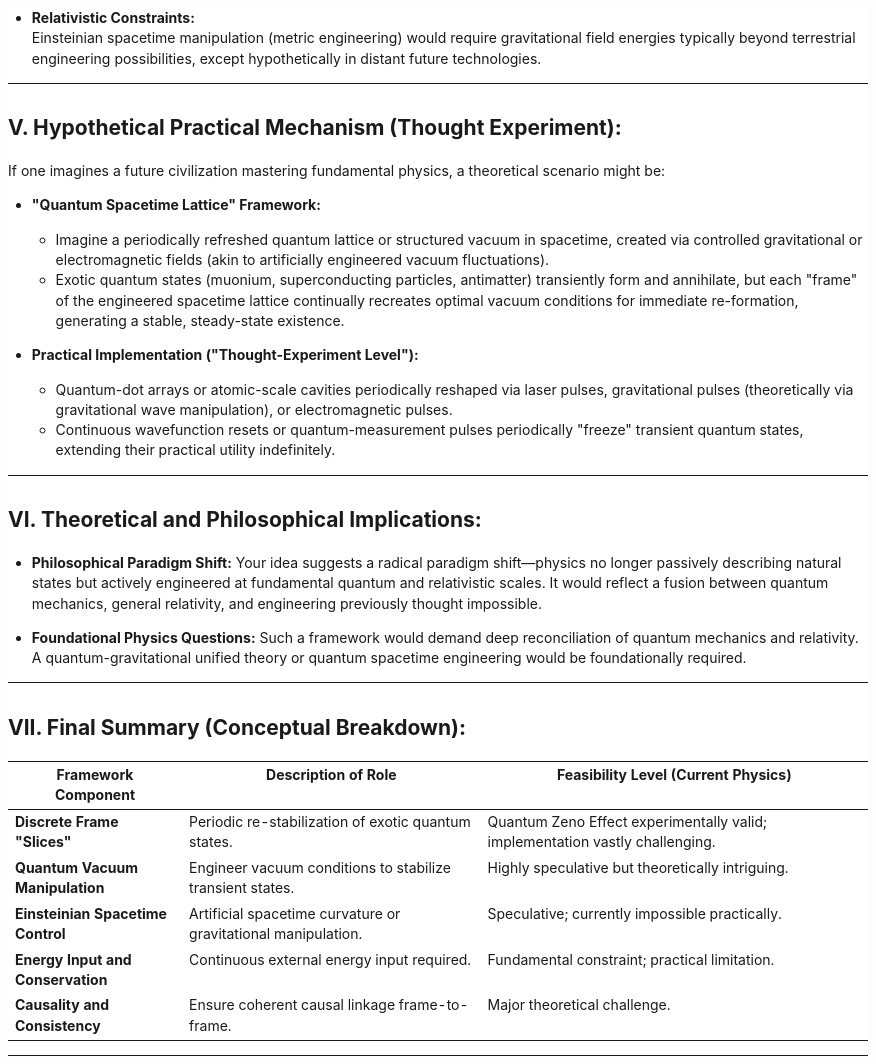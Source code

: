 - **Relativistic Constraints:**  
  Einsteinian spacetime manipulation (metric engineering) would require gravitational field energies typically beyond terrestrial engineering possibilities, except hypothetically in distant future technologies.

---

## **V. Hypothetical Practical Mechanism (Thought Experiment):**
If one imagines a future civilization mastering fundamental physics, a theoretical scenario might be:

- **"Quantum Spacetime Lattice" Framework:**  
  - Imagine a periodically refreshed quantum lattice or structured vacuum in spacetime, created via controlled gravitational or electromagnetic fields (akin to artificially engineered vacuum fluctuations).
  - Exotic quantum states (muonium, superconducting particles, antimatter) transiently form and annihilate, but each "frame" of the engineered spacetime lattice continually recreates optimal vacuum conditions for immediate re-formation, generating a stable, steady-state existence.

- **Practical Implementation ("Thought-Experiment Level"):**
  - Quantum-dot arrays or atomic-scale cavities periodically reshaped via laser pulses, gravitational pulses (theoretically via gravitational wave manipulation), or electromagnetic pulses.
  - Continuous wavefunction resets or quantum-measurement pulses periodically "freeze" transient quantum states, extending their practical utility indefinitely.

---

## **VI. Theoretical and Philosophical Implications:**
- **Philosophical Paradigm Shift:**
  Your idea suggests a radical paradigm shift—physics no longer passively describing natural states but actively engineered at fundamental quantum and relativistic scales. It would reflect a fusion between quantum mechanics, general relativity, and engineering previously thought impossible.
  
- **Foundational Physics Questions:**
  Such a framework would demand deep reconciliation of quantum mechanics and relativity. A quantum-gravitational unified theory or quantum spacetime engineering would be foundationally required.

---

## **VII. Final Summary (Conceptual Breakdown):**

| Framework Component | Description of Role | Feasibility Level (Current Physics) |
|---------------------|---------------------|-------------------------------------|
| **Discrete Frame "Slices"** | Periodic re-stabilization of exotic quantum states. | Quantum Zeno Effect experimentally valid; implementation vastly challenging. |
| **Quantum Vacuum Manipulation** | Engineer vacuum conditions to stabilize transient states. | Highly speculative but theoretically intriguing. |
| **Einsteinian Spacetime Control** | Artificial spacetime curvature or gravitational manipulation. | Speculative; currently impossible practically. |
| **Energy Input and Conservation** | Continuous external energy input required. | Fundamental constraint; practical limitation. |
| **Causality and Consistency** | Ensure coherent causal linkage frame-to-frame. | Major theoretical challenge. |

---